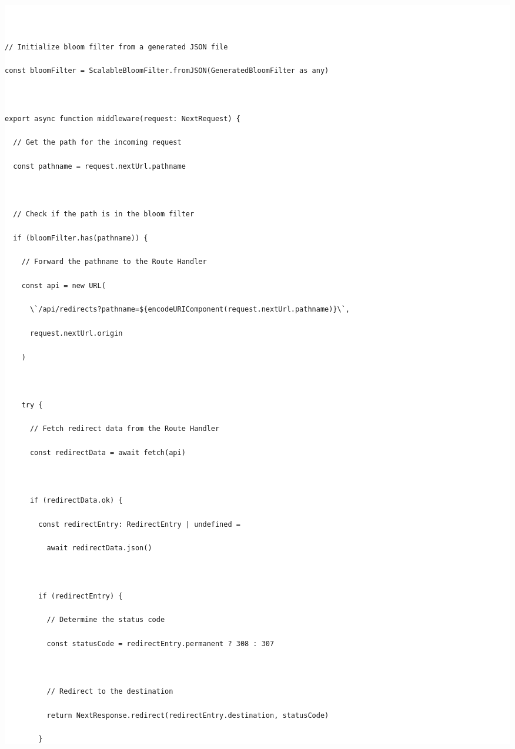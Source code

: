 ```

 

// Initialize bloom filter from a generated JSON file

const bloomFilter = ScalableBloomFilter.fromJSON(GeneratedBloomFilter as any)

 

export async function middleware(request: NextRequest) {

  // Get the path for the incoming request

  const pathname = request.nextUrl.pathname

 

  // Check if the path is in the bloom filter

  if (bloomFilter.has(pathname)) {

    // Forward the pathname to the Route Handler

    const api = new URL(

      \`/api/redirects?pathname=${encodeURIComponent(request.nextUrl.pathname)}\`,

      request.nextUrl.origin

    )

 

    try {

      // Fetch redirect data from the Route Handler

      const redirectData = await fetch(api)

 

      if (redirectData.ok) {

        const redirectEntry: RedirectEntry | undefined =

          await redirectData.json()

 

        if (redirectEntry) {

          // Determine the status code

          const statusCode = redirectEntry.permanent ? 308 : 307

 

          // Redirect to the destination

          return NextResponse.redirect(redirectEntry.destination, statusCode)

        }

```